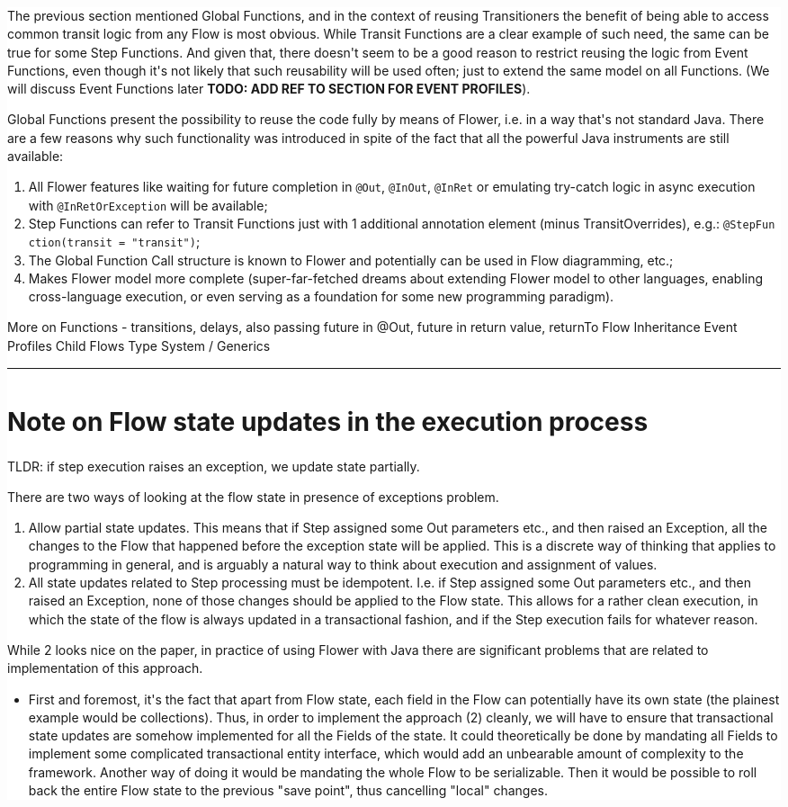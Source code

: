 The previous section mentioned Global Functions, and in the context of reusing Transitioners the benefit of being able to access common transit logic from any Flow is most obvious. While Transit Functions are a clear example of such need, the same can be true for some Step Functions. And given that, there doesn't seem to be a good reason to restrict reusing the logic from Event Functions, even though it's not likely that such reusability will be used often; just to extend the same model on all Functions. (We will discuss Event Functions later **TODO: ADD REF TO SECTION FOR EVENT PROFILES**).

Global Functions present the possibility to reuse the code fully by means of Flower, i.e. in a way that's not standard Java. There are a few reasons why such functionality was introduced in spite of the fact that all the powerful Java instruments are still available:
1) All Flower features like waiting for future completion in `@Out`, `@InOut`, `@InRet` or emulating try-catch logic in async execution with `@InRetOrException` will be available;
2) Step Functions can refer to Transit Functions just with 1 additional annotation element (minus TransitOverrides), e.g.: `@StepFunction(transit = "transit")`;
3) The Global Function Call structure is known to Flower and potentially can be used in Flow diagramming, etc.;
4) Makes Flower model more complete (super-far-fetched dreams about extending Flower model to other languages, enabling cross-language execution, or even serving as a foundation for some new programming paradigm).




More on Functions - transitions, delays, also passing future in @Out, future in return value, returnTo
Flow Inheritance
Event Profiles
Child Flows
Type System / Generics

---

# Note on Flow state updates in the execution process

TLDR: if step execution raises an exception, we update state partially.

There are two ways of looking at the flow state in presence of exceptions problem.

1) Allow partial state updates. This means that if Step assigned some Out parameters etc., and then raised 
an Exception, all the changes to the Flow that happened before the exception state will be applied.
This is a discrete way of thinking that applies to programming in general, and is arguably a natural way to 
think about execution and assignment of values. 
2) All state updates related to Step processing must be idempotent. I.e. if Step assigned some 
Out parameters etc., and then raised an Exception, none of those changes should be applied to the Flow state.
This allows for a rather clean execution, in which the state of the flow is always updated in a transactional fashion, 
and if the Step execution fails for whatever reason. 

While 2 looks nice on the paper, in practice of using Flower with Java there are significant problems that
are related to implementation of this approach.
- First and foremost, it's the fact that apart from Flow state, each field in the Flow can potentially have its 
own state (the plainest example would be collections). Thus, in order to implement the approach (2) cleanly, we
will have to ensure that transactional state updates are somehow implemented for all the Fields of the state.
It could theoretically  be done by mandating all Fields to implement some complicated transactional entity 
interface, which would add an unbearable amount of complexity to the framework.
Another way of doing it would be mandating the whole Flow to be serializable. Then it would be possible to roll 
back the entire Flow state to the previous "save point", thus cancelling "local" changes.